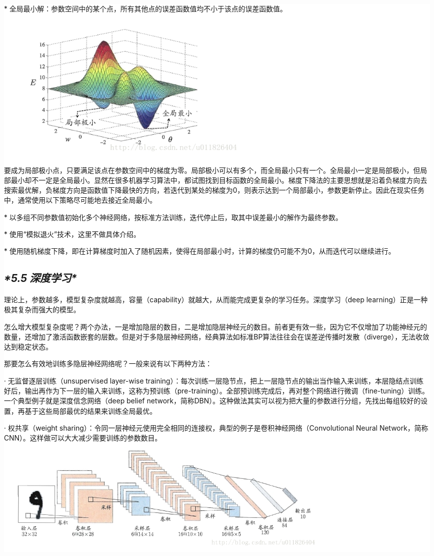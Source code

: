 \* 全局最小解：参数空间中的某个点，所有其他点的误差函数值均不小于该点的误差函数值。

![img](../images/wps372.jpg) 

要成为局部极小点，只要满足该点在参数空间中的梯度为零。局部极小可以有多个，而全局最小只有一个。全局最小一定是局部极小，但局部最小却不一定是全局最小。显然在很多机器学习算法中，都试图找到目标函数的全局最小。梯度下降法的主要思想就是沿着负梯度方向去搜索最优解，负梯度方向是函数值下降最快的方向，若迭代到某处的梯度为0，则表示达到一个局部最小，参数更新停止。因此在现实任务中，通常使用以下策略尽可能地去接近全局最小。

\* 以多组不同参数值初始化多个神经网络，按标准方法训练，迭代停止后，取其中误差最小的解作为最终参数。

\* 使用“模拟退火”技术，这里不做具体介绍。

\* 使用随机梯度下降，即在计算梯度时加入了随机因素，使得在局部最小时，计算的梯度仍可能不为0，从而迭代可以继续进行。

## ***\*5.5 深度学习\****

理论上，参数越多，模型复杂度就越高，容量（capability）就越大，从而能完成更复杂的学习任务。深度学习（deep learning）正是一种极其复杂而强大的模型。

怎么增大模型复杂度呢？两个办法，一是增加隐层的数目，二是增加隐层神经元的数目。前者更有效一些，因为它不仅增加了功能神经元的数量，还增加了激活函数嵌套的层数。但是对于多隐层神经网络，经典算法如标准BP算法往往会在误差逆传播时发散（diverge），无法收敛达到稳定状态。

那要怎么有效地训练多隐层神经网络呢？一般来说有以下两种方法：

· 无监督逐层训练（unsupervised layer-wise training）：每次训练一层隐节点，把上一层隐节点的输出当作输入来训练，本层隐结点训练好后，输出再作为下一层的输入来训练，这称为预训练（pre-training）。全部预训练完成后，再对整个网络进行微调（fine-tuning）训练。一个典型例子就是深度信念网络（deep belief network，简称DBN）。这种做法其实可以视为把大量的参数进行分组，先找出每组较好的设置，再基于这些局部最优的结果来训练全局最优。

· 权共享（weight sharing）：令同一层神经元使用完全相同的连接权，典型的例子是卷积神经网络（Convolutional Neural Network，简称CNN）。这样做可以大大减少需要训练的参数数目。

![img](../images/wps373.jpg) 
